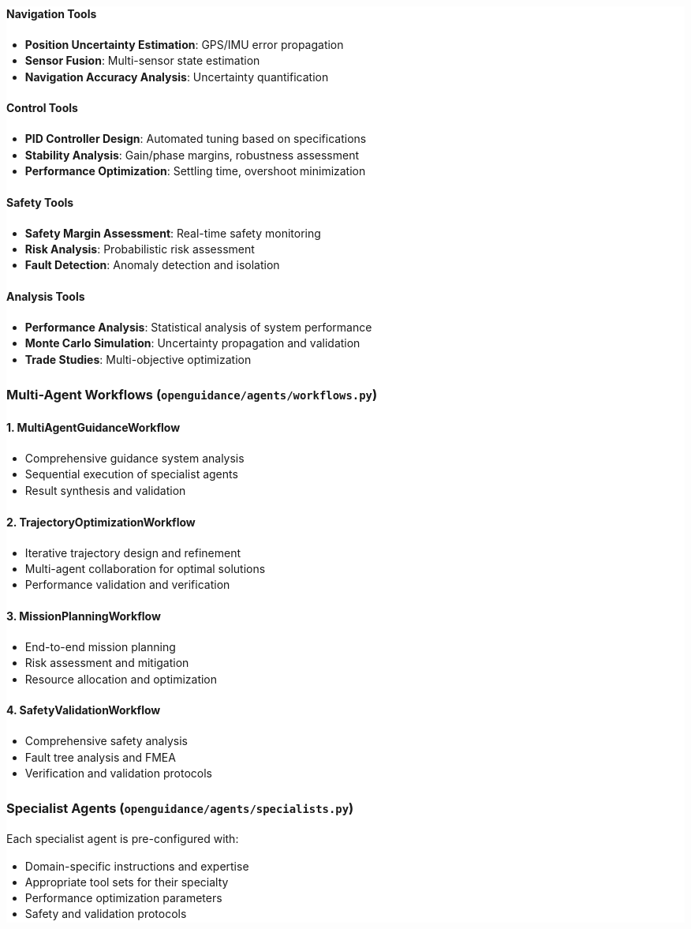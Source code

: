 #### Navigation Tools
- **Position Uncertainty Estimation**: GPS/IMU error propagation
- **Sensor Fusion**: Multi-sensor state estimation
- **Navigation Accuracy Analysis**: Uncertainty quantification

#### Control Tools
- **PID Controller Design**: Automated tuning based on specifications
- **Stability Analysis**: Gain/phase margins, robustness assessment
- **Performance Optimization**: Settling time, overshoot minimization

#### Safety Tools
- **Safety Margin Assessment**: Real-time safety monitoring
- **Risk Analysis**: Probabilistic risk assessment
- **Fault Detection**: Anomaly detection and isolation

#### Analysis Tools
- **Performance Analysis**: Statistical analysis of system performance
- **Monte Carlo Simulation**: Uncertainty propagation and validation
- **Trade Studies**: Multi-objective optimization

### Multi-Agent Workflows (`openguidance/agents/workflows.py`)

#### 1. MultiAgentGuidanceWorkflow
- Comprehensive guidance system analysis
- Sequential execution of specialist agents
- Result synthesis and validation

#### 2. TrajectoryOptimizationWorkflow
- Iterative trajectory design and refinement
- Multi-agent collaboration for optimal solutions
- Performance validation and verification

#### 3. MissionPlanningWorkflow
- End-to-end mission planning
- Risk assessment and mitigation
- Resource allocation and optimization

#### 4. SafetyValidationWorkflow
- Comprehensive safety analysis
- Fault tree analysis and FMEA
- Verification and validation protocols

### Specialist Agents (`openguidance/agents/specialists.py`)

Each specialist agent is pre-configured with:
- Domain-specific instructions and expertise
- Appropriate tool sets for their specialty
- Performance optimization parameters
- Safety and validation protocols
